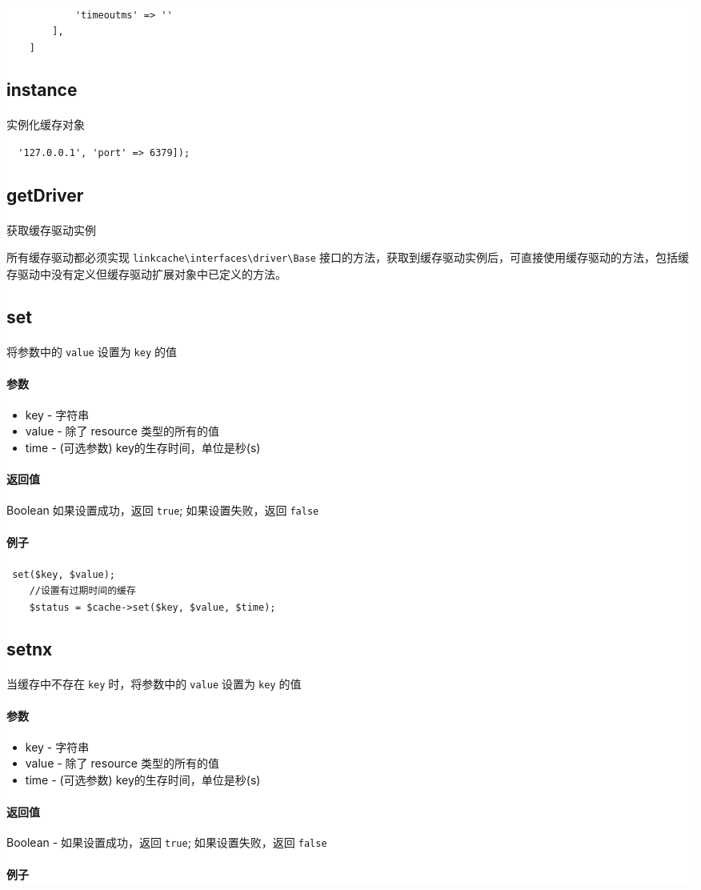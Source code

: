 ```
            'timeoutms' => ''
        ],
	]
```

## instance

实例化缓存对象

```
  '127.0.0.1', 'port' => 6379]);
```

## getDriver

获取缓存驱动实例

所有缓存驱动都必须实现 `linkcache\interfaces\driver\Base` 接口的方法，获取到缓存驱动实例后，可直接使用缓存驱动的方法，包括缓存驱动中没有定义但缓存驱动扩展对象中已定义的方法。

## set

将参数中的 `value` 设置为 `key` 的值

#### 参数
- key - 字符串
- value	- 除了 resource 类型的所有的值
- time - (可选参数) key的生存时间，单位是秒(s)

#### 返回值
Boolean 如果设置成功，返回 `true`; 如果设置失败，返回 `false`

#### 例子

```
 set($key, $value);
	//设置有过期时间的缓存
	$status = $cache->set($key, $value, $time);
```

## setnx

当缓存中不存在 `key` 时，将参数中的 `value` 设置为 `key` 的值

#### 参数
- key - 字符串
- value	- 除了 resource 类型的所有的值
- time - (可选参数) key的生存时间，单位是秒(s)

#### 返回值
Boolean - 如果设置成功，返回 `true`; 如果设置失败，返回 `false`

#### 例子
